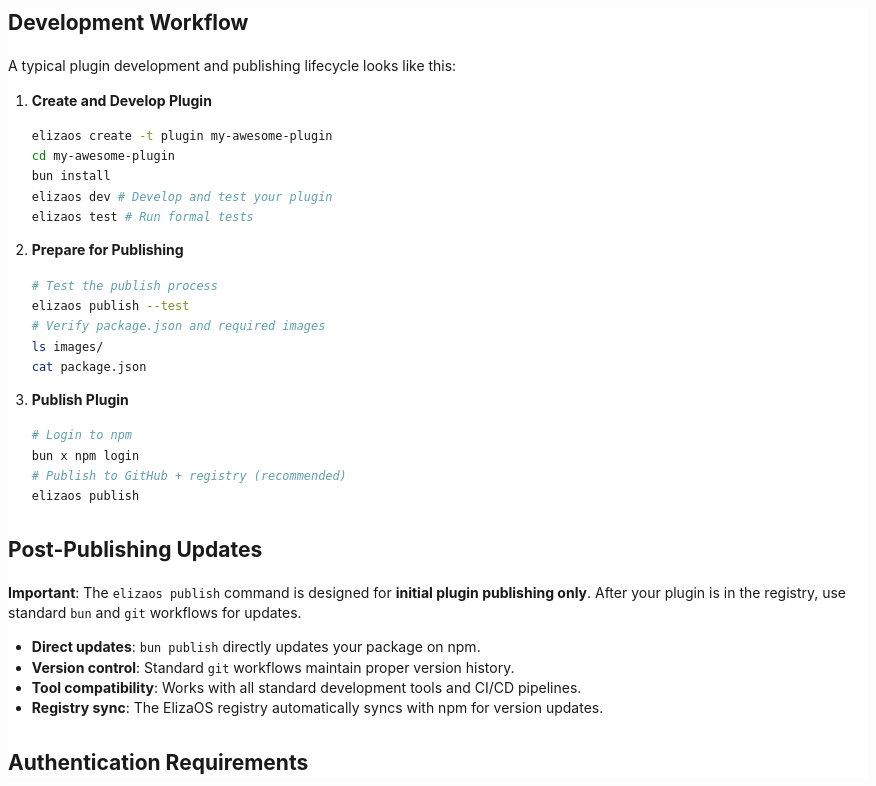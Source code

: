 ## Development Workflow

A typical plugin development and publishing lifecycle looks like this:

1.  **Create and Develop Plugin**

    ```bash
    elizaos create -t plugin my-awesome-plugin
    cd my-awesome-plugin
    bun install
    elizaos dev # Develop and test your plugin
    elizaos test # Run formal tests
    ```

2.  **Prepare for Publishing**

    ```bash
    # Test the publish process
    elizaos publish --test
    # Verify package.json and required images
    ls images/
    cat package.json
    ```

3.  **Publish Plugin**
    ```bash
    # Login to npm
    bun x npm login
    # Publish to GitHub + registry (recommended)
    elizaos publish
    ```

## Post-Publishing Updates

**Important**: The `elizaos publish` command is designed for **initial plugin publishing only**. After your plugin is in the registry, use standard `bun` and `git` workflows for updates.

- **Direct updates**: `bun publish` directly updates your package on npm.
- **Version control**: Standard `git` workflows maintain proper version history.
- **Tool compatibility**: Works with all standard development tools and CI/CD pipelines.
- **Registry sync**: The ElizaOS registry automatically syncs with npm for version updates.

</TabItem>
<TabItem value="requirements" label="Requirements">

## Authentication Requirements
